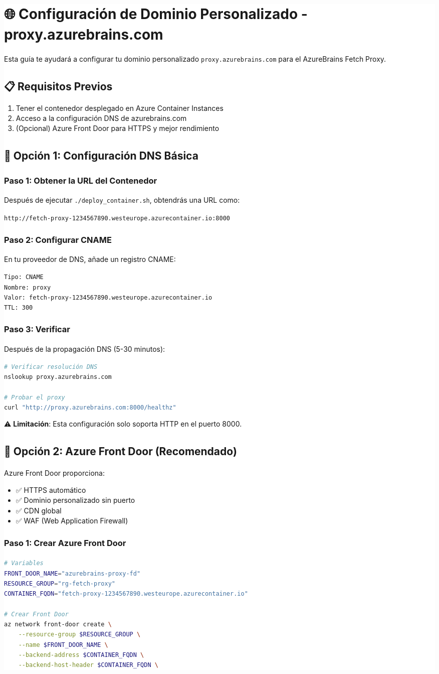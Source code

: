 # 🌐 Configuración de Dominio Personalizado - proxy.azurebrains.com

Esta guía te ayudará a configurar tu dominio personalizado `proxy.azurebrains.com` para el AzureBrains Fetch Proxy.

## 📋 Requisitos Previos

1. Tener el contenedor desplegado en Azure Container Instances
2. Acceso a la configuración DNS de azurebrains.com
3. (Opcional) Azure Front Door para HTTPS y mejor rendimiento

## 🔧 Opción 1: Configuración DNS Básica

### Paso 1: Obtener la URL del Contenedor
Después de ejecutar `./deploy_container.sh`, obtendrás una URL como:
```
http://fetch-proxy-1234567890.westeurope.azurecontainer.io:8000
```

### Paso 2: Configurar CNAME
En tu proveedor de DNS, añade un registro CNAME:
```
Tipo: CNAME
Nombre: proxy
Valor: fetch-proxy-1234567890.westeurope.azurecontainer.io
TTL: 300
```

### Paso 3: Verificar
Después de la propagación DNS (5-30 minutos):
```bash
# Verificar resolución DNS
nslookup proxy.azurebrains.com

# Probar el proxy
curl "http://proxy.azurebrains.com:8000/healthz"
```

⚠️ **Limitación**: Esta configuración solo soporta HTTP en el puerto 8000.

## 🚀 Opción 2: Azure Front Door (Recomendado)

Azure Front Door proporciona:
- ✅ HTTPS automático
- ✅ Dominio personalizado sin puerto
- ✅ CDN global
- ✅ WAF (Web Application Firewall)

### Paso 1: Crear Azure Front Door
```bash
# Variables
FRONT_DOOR_NAME="azurebrains-proxy-fd"
RESOURCE_GROUP="rg-fetch-proxy"
CONTAINER_FQDN="fetch-proxy-1234567890.westeurope.azurecontainer.io"

# Crear Front Door
az network front-door create \
    --resource-group $RESOURCE_GROUP \
    --name $FRONT_DOOR_NAME \
    --backend-address $CONTAINER_FQDN \
    --backend-host-header $CONTAINER_FQDN \
```